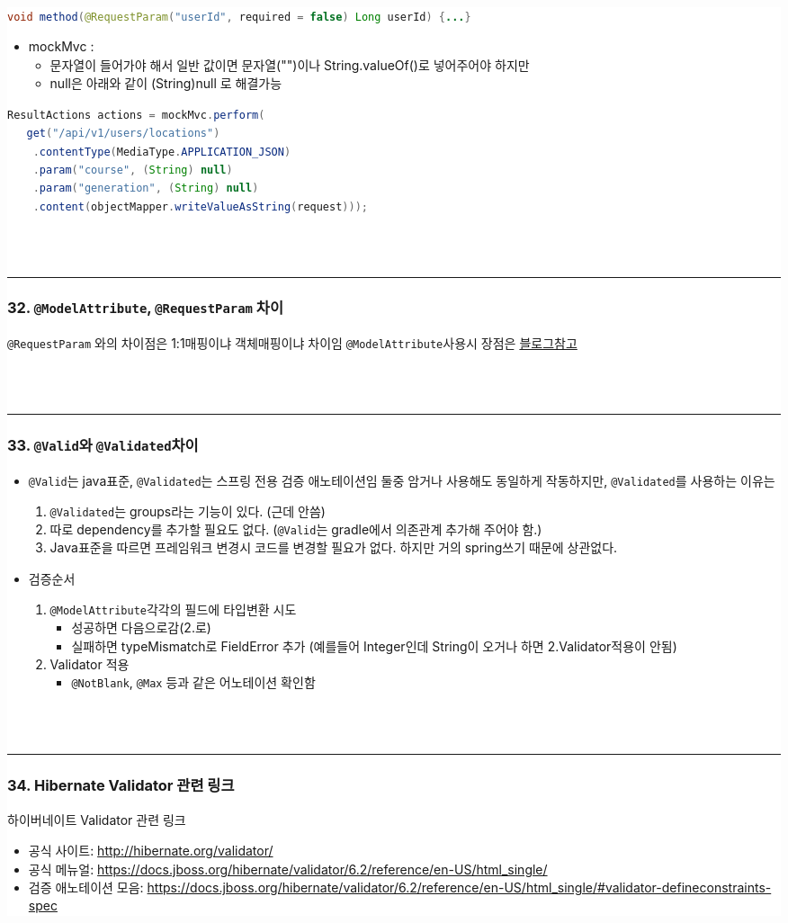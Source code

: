 ~~~java
void method(@RequestParam("userId", required = false) Long userId) {...}
~~~

* mockMvc : 
    - 문자열이 들어가야 해서 일반 값이면 문자열("")이나 String.valueOf()로 넣어주어야 하지만
    - null은 아래와 같이 (String)null 로 해결가능
~~~java
ResultActions actions = mockMvc.perform(
   get("/api/v1/users/locations")
    .contentType(MediaType.APPLICATION_JSON)
    .param("course", (String) null)
    .param("generation", (String) null)
    .content(objectMapper.writeValueAsString(request)));
~~~




<br><br>

************************
### 32. `@ModelAttribute`, `@RequestParam` 차이
`@RequestParam` 와의 차이점은 1:1매핑이냐 객체매핑이냐 차이임
`@ModelAttribute`사용시 장점은 [블로그참고](https://galid1.tistory.com/769)




<br><br>

************************
### 33. `@Valid`와 `@Validated`차이
* `@Valid`는 java표준, `@Validated`는 스프링 전용 검증 애노테이션임
    둘중 암거나 사용해도 동일하게 작동하지만, `@Validated`를 사용하는 이유는
    1. `@Validated`는 groups라는 기능이 있다. (근데 안씀)
    2. 따로 dependency를 추가할 필요도 없다. (`@Valid`는 gradle에서 의존관계 추가해 주어야 함.)
    3. Java표준을 따르면 프레임워크 변경시 코드를 변경할 필요가 없다. 하지만 거의 spring쓰기 때문에 상관없다.

* 검증순서
    1. `@ModelAttribute`각각의 필드에 타입변환 시도
        * 성공하면 다음으로감(2.로)
        * 실패하면 typeMismatch로 FieldError 추가 
        (예를들어 Integer인데 String이 오거나 하면 2.Validator적용이 안됨)
    2. Validator 적용
        * `@NotBlank`, `@Max` 등과 같은 어노테이션 확인함



<br><br>

************************
### 34. Hibernate Validator 관련 링크
하이버네이트 Validator 관련 링크
* 공식 사이트: http://hibernate.org/validator/
* 공식 메뉴얼: https://docs.jboss.org/hibernate/validator/6.2/reference/en-US/html_single/
* 검증 애노테이션 모음: https://docs.jboss.org/hibernate/validator/6.2/reference/en-US/html_single/#validator-defineconstraints-spec
